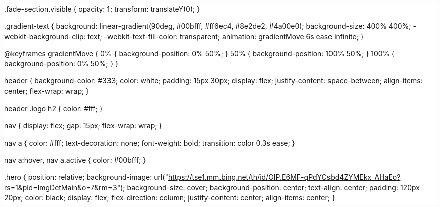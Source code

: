 .fade-section.visible {
  opacity: 1;
  transform: translateY(0);
}

.gradient-text {
  background: linear-gradient(90deg, #00bfff, #ff6ec4, #8e2de2, #4a00e0);
  background-size: 400% 400%;
  -webkit-background-clip: text;
  -webkit-text-fill-color: transparent;
  animation: gradientMove 6s ease infinite;
}

@keyframes gradientMove {
  0% { background-position: 0% 50%; }
  50% { background-position: 100% 50%; }
  100% { background-position: 0% 50%; }
}

header {
  background-color: #333;
  color: white;
  padding: 15px 30px;
  display: flex;
  justify-content: space-between;
  align-items: center;
  flex-wrap: wrap;
}

header .logo h2 {
  color: #fff;
}

nav {
  display: flex;
  gap: 15px;
  flex-wrap: wrap;
}

nav a {
  color: #fff;
  text-decoration: none;
  font-weight: bold;
  transition: color 0.3s ease;
}

nav a:hover,
nav a.active {
  color: #00bfff;
}

.hero {
  position: relative;
  background-image: url("https://tse1.mm.bing.net/th/id/OIP.E6MF-qPdYCsbd4ZYMEkx_AHaEo?rs=1&pid=ImgDetMain&o=7&rm=3");
  background-size: cover;
  background-position: center;
  text-align: center;
  padding: 120px 20px;
  color: black;
  display: flex;
  flex-direction: column;
  justify-content: center;
  align-items: center;
}
